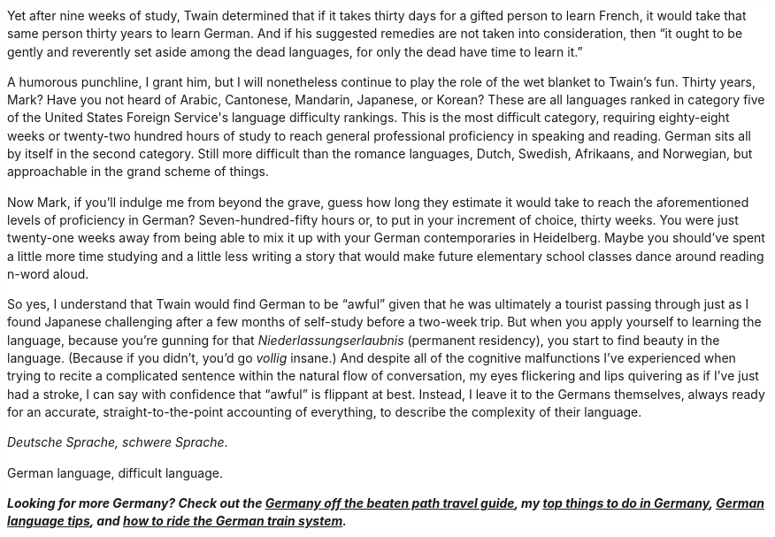 Yet after nine weeks of study, Twain determined that if it takes thirty days for a gifted person to learn French, it would take that same person thirty years to learn German. And if his suggested remedies are not taken into consideration, then “it ought to be gently and reverently set aside among the dead languages, for only the dead have time to learn it.”  

A humorous punchline, I grant him, but I will nonetheless continue to play the role of the wet blanket to Twain’s fun. Thirty years, Mark? Have you not heard of Arabic, Cantonese, Mandarin, Japanese, or Korean? These are all languages ranked in category five of the United States Foreign Service's language difficulty rankings. This is the most difficult category, requiring eighty-eight weeks or twenty-two hundred hours of study to reach general professional proficiency in speaking and reading. German sits all by itself in the second category. Still more difficult than the romance languages, Dutch, Swedish, Afrikaans, and Norwegian, but approachable in the grand scheme of things.  

Now Mark, if you’ll indulge me from beyond the grave, guess how long they estimate it would take to reach the aforementioned levels of proficiency in German? Seven-hundred-fifty hours or, to put in your increment of choice, thirty weeks. You were just twenty-one weeks away from being able to mix it up with your German contemporaries in Heidelberg. Maybe you should’ve spent a little more time studying and a little less writing a story that would make future elementary school classes dance around reading n-word aloud.  

So yes, I understand that Twain would find German to be “awful” given that he was ultimately a tourist passing through just as I found Japanese challenging after a few months of self-study before a two-week trip. But when you apply yourself to learning the language, because you’re gunning for that _Niederlassungserlaubnis_ (permanent residency), you start to find beauty in the language. (Because if you didn’t, you’d go _vollig_ insane.) And despite all of the cognitive malfunctions I’ve experienced when trying to recite a complicated sentence within the natural flow of conversation, my eyes flickering and lips quivering as if I’ve just had a stroke, I can say with confidence that “awful” is flippant at best. Instead, I leave it to the Germans themselves, always ready for an accurate, straight-to-the-point accounting of everything, to describe the complexity of their language.  

_Deutsche Sprache, schwere Sprache_.  

German language, difficult language.

_**Looking for more Germany? Check out the [Germany off the beaten path travel guide](https://withoutapath.com/travel-guides/germany/), my [top things to do in Germany](https://withoutapath.com/things-to-do-in-germany/), [German language tips](https://withoutapath.com/most-important-german-travel-phrases/), and [how to ride the German train system](https://withoutapath.com/german-train/).**_  

